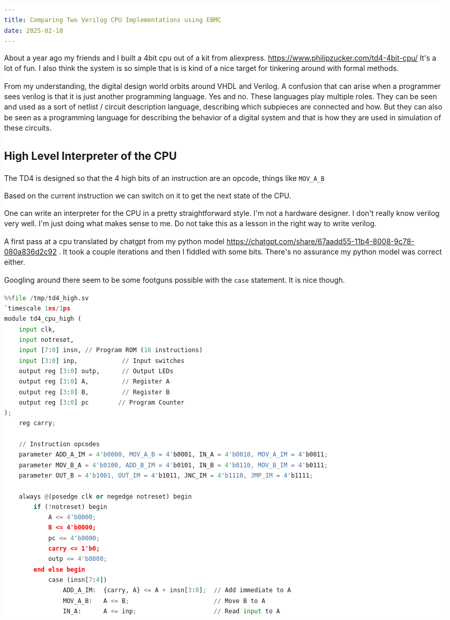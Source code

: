 ```yaml
---
title: Comparing Two Verilog CPU Implementations using EBMC
date: 2025-02-10
---
```


About a year ago my friends and I built a 4bit cpu out of a kit from aliexpress. <https://www.philipzucker.com/td4-4bit-cpu/> It's a lot of fun. I also think the system is so simple that is is kind of a nice target for tinkering around with formal methods.

From my understanding, the digital design world orbits around VHDL and Verilog. A confusion that can arise when a programmer sees verilog is that it is just another programming language. Yes and no. These languages play multiple roles. They can be seen and used as a sort of  netlist  / circuit description language, describing which subpieces are connected and how. But they can also be seen as a programming language for describing the behavior of a digital system and that is how they are used in simulation of these circuits.

## High Level Interpreter of the CPU

The TD4 is designed so that the 4 high bits of an instruction are an opcode, things like `MOV_A_B`

Based on the current instruction we can switch on it to get the next state of the CPU.

One can write an interpreter for the CPU in a pretty straightforward style.
I'm not a hardware designer. I don't really know verilog very well. I'm just doing what makes sense to me. Do not take this as a lesson in the right way to write verilog.

A first pass at a cpu translated by chatgpt from my python model <https://chatgpt.com/share/67aadd55-11b4-8008-9c78-080a836d2c92> . It took a couple iterations and then I fiddled with some bits. There's no assurance my python model was correct either.

Googling around there seem to be some footguns possible with the `case` statement. It is nice though.

```python
%%file /tmp/td4_high.sv
`timescale 1ns/1ps
module td4_cpu_high (
    input clk,
    input notreset,
    input [7:0] insn, // Program ROM (16 instructions)
    input [3:0] inp,            // Input switches
    output reg [3:0] outp,      // Output LEDs
    output reg [3:0] A,         // Register A
    output reg [3:0] B,         // Register B
    output reg [3:0] pc        // Program Counter
);
    reg carry;

    // Instruction opcodes
    parameter ADD_A_IM = 4'b0000, MOV_A_B = 4'b0001, IN_A = 4'b0010, MOV_A_IM = 4'b0011;
    parameter MOV_B_A = 4'b0100, ADD_B_IM = 4'b0101, IN_B = 4'b0110, MOV_B_IM = 4'b0111;
    parameter OUT_B = 4'b1001, OUT_IM = 4'b1011, JNC_IM = 4'b1110, JMP_IM = 4'b1111;

    always @(posedge clk or negedge notreset) begin
        if (!notreset) begin
            A <= 4'b0000;
            B <= 4'b0000;
            pc <= 4'b0000;
            carry <= 1'b0;
            outp <= 4'b0000;
        end else begin
            case (insn[7:4])
                ADD_A_IM:  {carry, A} <= A + insn[3:0];  // Add immediate to A
                MOV_A_B:   A <= B;                       // Move B to A
                IN_A:      A <= inp;                     // Read input to A
```